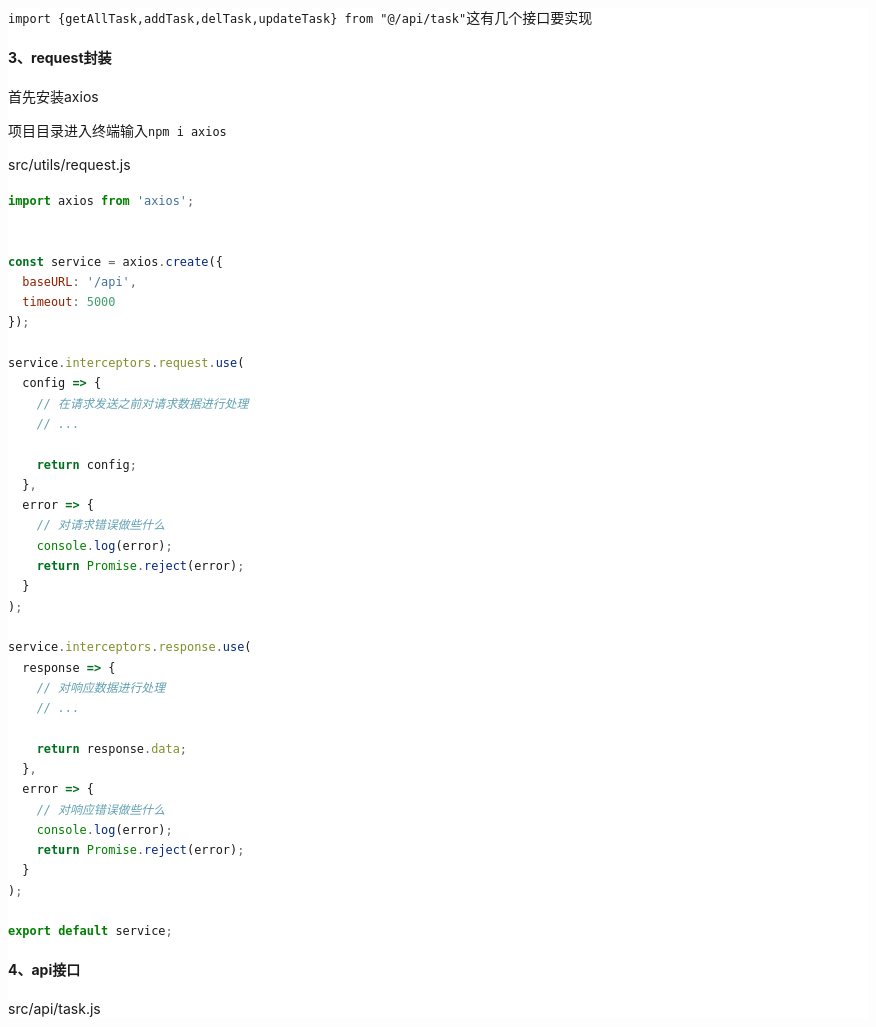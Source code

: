 `import {getAllTask,addTask,delTask,updateTask} from "@/api/task"`这有几个接口要实现

#### 3、request封装

首先安装axios 

项目目录进入终端输入`npm i axios`

src/utils/request.js

```js
import axios from 'axios';


const service = axios.create({
  baseURL: '/api',
  timeout: 5000
});

service.interceptors.request.use(
  config => {
    // 在请求发送之前对请求数据进行处理
    // ...

    return config;
  },
  error => {
    // 对请求错误做些什么
    console.log(error);
    return Promise.reject(error);
  }
);

service.interceptors.response.use(
  response => {
    // 对响应数据进行处理
    // ...

    return response.data;
  },
  error => {
    // 对响应错误做些什么
    console.log(error);
    return Promise.reject(error);
  }
);

export default service;

```

#### 4、api接口

src/api/task.js
